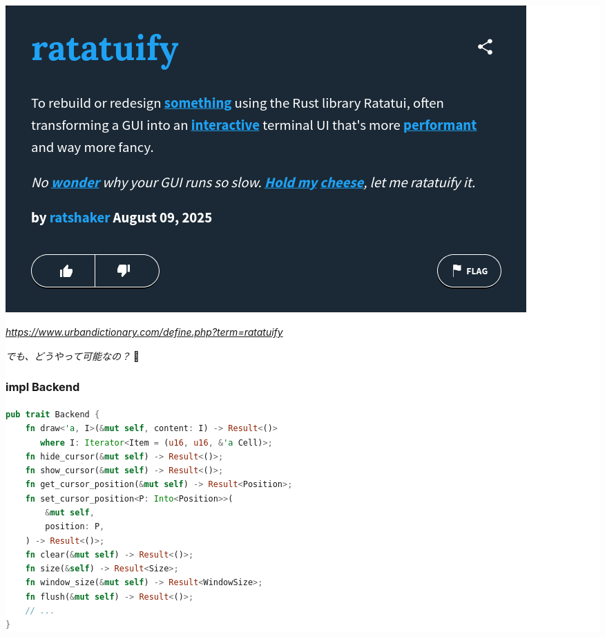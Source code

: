 ![image:width:70%](assets/ratatuify.png)



_https://www.urbandictionary.com/define.php?term=ratatuify_



_でも、どうやって可能なの？_ 🤔



### impl Backend

```rust
pub trait Backend {
    fn draw<'a, I>(&mut self, content: I) -> Result<()>
       where I: Iterator<Item = (u16, u16, &'a Cell)>;
    fn hide_cursor(&mut self) -> Result<()>;
    fn show_cursor(&mut self) -> Result<()>;
    fn get_cursor_position(&mut self) -> Result<Position>;
    fn set_cursor_position<P: Into<Position>>(
        &mut self,
        position: P,
    ) -> Result<()>;
    fn clear(&mut self) -> Result<()>;
    fn size(&self) -> Result<Size>;
    fn window_size(&mut self) -> Result<WindowSize>;
    fn flush(&mut self) -> Result<()>;
    // ...
}
```
